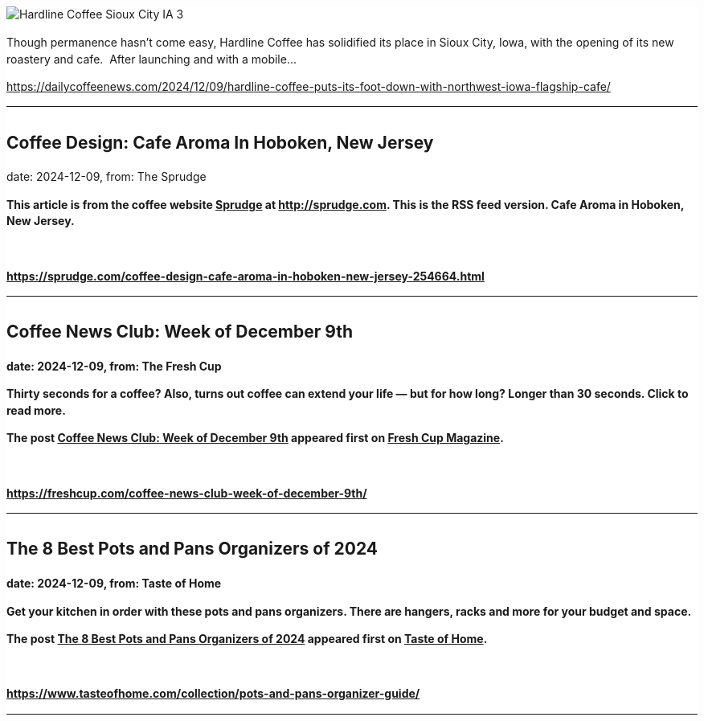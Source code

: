 <div><img width="620" height="414" src="https://dailycoffeenews.com/wp-content/uploads/2024/12/Hardline-Coffee-Sioux-City-IA-3-620x414.jpg" class="attachment-large size-large wp-post-image" alt="Hardline Coffee Sioux City IA 3" style="margin-bottom: 15px;" decoding="async" loading="lazy" srcset="https://dailycoffeenews.com/wp-content/uploads/2024/12/Hardline-Coffee-Sioux-City-IA-3-620x414.jpg 620w, https://dailycoffeenews.com/wp-content/uploads/2024/12/Hardline-Coffee-Sioux-City-IA-3-300x200.jpg 300w, https://dailycoffeenews.com/wp-content/uploads/2024/12/Hardline-Coffee-Sioux-City-IA-3-150x100.jpg 150w, https://dailycoffeenews.com/wp-content/uploads/2024/12/Hardline-Coffee-Sioux-City-IA-3-768x512.jpg 768w, https://dailycoffeenews.com/wp-content/uploads/2024/12/Hardline-Coffee-Sioux-City-IA-3.jpg 1240w" sizes="(max-width: 620px) 100vw, 620px" /></div>Though permanence hasn&#8217;t come easy, Hardline Coffee has solidified its place in Sioux City, Iowa, with the opening of its new roastery and cafe.&#160; After launching and with a mobile... 

<br> 

<https://dailycoffeenews.com/2024/12/09/hardline-coffee-puts-its-foot-down-with-northwest-iowa-flagship-cafe/>

---

## Coffee Design: Cafe Aroma In Hoboken, New Jersey

date: 2024-12-09, from: The Sprudge

<strong>This article is from the coffee website <a href="http://sprudge.com" data-wpel-link="internal" target="_self">Sprudge</a> at <a href="http://sprudge.com" data-wpel-link="internal" target="_self">http://sprudge.com</a>. This is the RSS feed version. Cafe Aroma in Hoboken, New Jersey. 

<br> 

<https://sprudge.com/coffee-design-cafe-aroma-in-hoboken-new-jersey-254664.html>

---

## Coffee News Club: Week of December 9th

date: 2024-12-09, from: The Fresh Cup

<p>Thirty seconds for a coffee? Also, turns out coffee can extend your life — but for how long? Longer than 30 seconds. Click to read more. </p>
<p>The post <a href="https://freshcup.com/coffee-news-club-week-of-december-9th/">Coffee News Club: Week of December 9th</a> appeared first on <a href="https://freshcup.com">Fresh Cup Magazine</a>.</p>
 

<br> 

<https://freshcup.com/coffee-news-club-week-of-december-9th/>

---

## The 8 Best Pots and Pans Organizers of 2024

date: 2024-12-09, from: Taste of Home

<p>Get your kitchen in  order with these pots and pans organizers. There are hangers, racks and more for your budget and space.</p>
<p>The post <a href="https://www.tasteofhome.com/collection/pots-and-pans-organizer-guide/">The 8 Best Pots and Pans Organizers of 2024</a> appeared first on <a href="https://www.tasteofhome.com">Taste of Home</a>.</p>
 

<br> 

<https://www.tasteofhome.com/collection/pots-and-pans-organizer-guide/>

---
